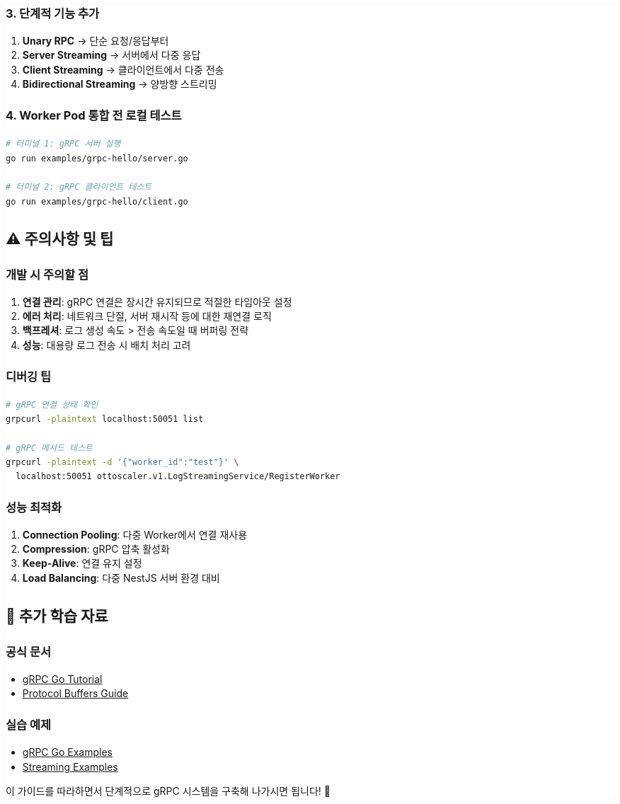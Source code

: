### 3. 단계적 기능 추가

1. **Unary RPC** → 단순 요청/응답부터
2. **Server Streaming** → 서버에서 다중 응답
3. **Client Streaming** → 클라이언트에서 다중 전송
4. **Bidirectional Streaming** → 양방향 스트리밍

### 4. Worker Pod 통합 전 로컬 테스트

```bash
# 터미널 1: gRPC 서버 실행
go run examples/grpc-hello/server.go

# 터미널 2: gRPC 클라이언트 테스트
go run examples/grpc-hello/client.go
```

## ⚠️ **주의사항 및 팁**

### 개발 시 주의할 점

1. **연결 관리**: gRPC 연결은 장시간 유지되므로 적절한 타임아웃 설정
2. **에러 처리**: 네트워크 단절, 서버 재시작 등에 대한 재연결 로직
3. **백프레셔**: 로그 생성 속도 > 전송 속도일 때 버퍼링 전략
4. **성능**: 대용량 로그 전송 시 배치 처리 고려

### 디버깅 팁

```bash
# gRPC 연결 상태 확인
grpcurl -plaintext localhost:50051 list

# gRPC 메서드 테스트
grpcurl -plaintext -d '{"worker_id":"test"}' \
  localhost:50051 ottoscaler.v1.LogStreamingService/RegisterWorker
```

### 성능 최적화

1. **Connection Pooling**: 다중 Worker에서 연결 재사용
2. **Compression**: gRPC 압축 활성화
3. **Keep-Alive**: 연결 유지 설정
4. **Load Balancing**: 다중 NestJS 서버 환경 대비

## 📖 **추가 학습 자료**

### 공식 문서

- [gRPC Go Tutorial](https://grpc.io/docs/languages/go/quickstart/)
- [Protocol Buffers Guide](https://developers.google.com/protocol-buffers)

### 실습 예제

- [gRPC Go Examples](https://github.com/grpc/grpc-go/tree/master/examples)
- [Streaming Examples](https://github.com/grpc/grpc-go/blob/master/examples/route_guide)

이 가이드를 따라하면서 단계적으로 gRPC 시스템을 구축해 나가시면 됩니다! 🚀
